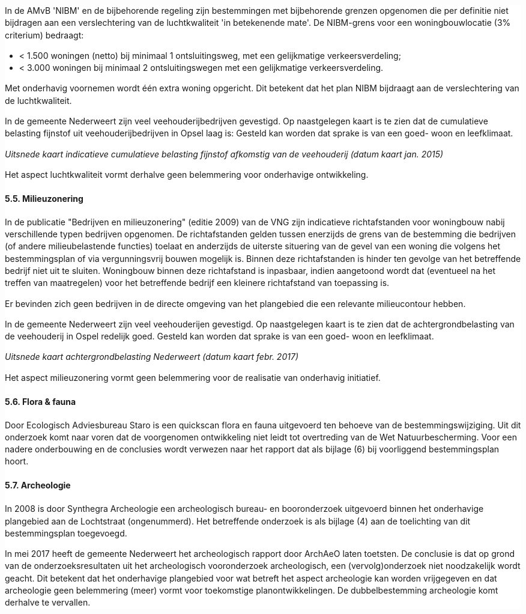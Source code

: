 In de AMvB 'NIBM' en de bijbehorende regeling zijn bestemmingen met bijbehorende grenzen opgenomen die per definitie niet bijdragen aan een verslechtering van de luchtkwaliteit 'in betekenende mate'. De NIBM-grens voor een woningbouwlocatie (3% criterium) bedraagt:

- < 1.500 woningen (netto) bij minimaal 1 ontsluitingsweg, met een gelijkmatige verkeersverdeling;
- < 3.000 woningen bij minimaal 2 ontsluitingswegen met een gelijkmatige verkeersverdeling.

Met onderhavig voornemen wordt één extra woning opgericht. Dit betekent dat het plan NIBM bijdraagt aan de verslechtering van de luchtkwaliteit.

In de gemeente Nederweert zijn veel veehouderijbedrijven gevestigd. Op naastgelegen kaart is te zien dat de cumulatieve belasting fijnstof uit veehouderijbedrijven in Opsel laag is: Gesteld kan worden dat sprake is van een goed- woon en leefklimaat.

*Uitsnede kaart indicatieve cumulatieve belasting fijnstof afkomstig van de veehouderij (datum kaart jan. 2015)*

Het aspect luchtkwaliteit vormt derhalve geen belemmering voor onderhavige ontwikkeling.

#### **5.5. Milieuzonering**

In de publicatie "Bedrijven en milieuzonering" (editie 2009) van de VNG zijn indicatieve richtafstanden voor woningbouw nabij verschillende typen bedrijven opgenomen. De richtafstanden gelden tussen enerzijds de grens van de bestemming die bedrijven (of andere milieubelastende functies) toelaat en anderzijds de uiterste situering van de gevel van een woning die volgens het bestemmingsplan of via vergunningsvrij bouwen mogelijk is. Binnen deze richtafstanden is hinder ten gevolge van het betreffende bedrijf niet uit te sluiten. Woningbouw binnen deze richtafstand is inpasbaar, indien aangetoond wordt dat (eventueel na het treffen van maatregelen) voor het betreffende bedrijf een kleinere richtafstand van toepassing is.

Er bevinden zich geen bedrijven in de directe omgeving van het plangebied die een relevante milieucontour hebben.

In de gemeente Nederweert zijn veel veehouderijen gevestigd. Op naastgelegen kaart is te zien dat de achtergrondbelasting van de veehouderij in Ospel redelijk goed. Gesteld kan worden dat sprake is van een goed- woon en leefklimaat.

 *Uitsnede kaart achtergrondbelasting Nederweert (datum kaart febr. 2017)*

Het aspect milieuzonering vormt geen belemmering voor de realisatie van onderhavig initiatief.

#### **5.6. Flora & fauna**

Door Ecologisch Adviesbureau Staro is een quickscan flora en fauna uitgevoerd ten behoeve van de bestemmingswijziging. Uit dit onderzoek komt naar voren dat de voorgenomen ontwikkeling niet leidt tot overtreding van de Wet Natuurbescherming. Voor een nadere onderbouwing en de conclusies wordt verwezen naar het rapport dat als bijlage (6) bij voorliggend bestemmingsplan hoort.

#### **5.7. Archeologie**

In 2008 is door Synthegra Archeologie een archeologisch bureau- en booronderzoek uitgevoerd binnen het onderhavige plangebied aan de Lochtstraat (ongenummerd). Het betreffende onderzoek is als bijlage (4) aan de toelichting van dit bestemmingsplan toegevoegd.

In mei 2017 heeft de gemeente Nederweert het archeologisch rapport door ArchAeO laten toetsten. De conclusie is dat op grond van de onderzoeksresultaten uit het archeologisch vooronderzoek archeologisch, een (vervolg)onderzoek niet noodzakelijk wordt geacht. Dit betekent dat het onderhavige plangebied voor wat betreft het aspect archeologie kan worden vrijgegeven en dat archeologie geen belemmering (meer) vormt voor toekomstige planontwikkelingen. De dubbelbestemming archeologie komt derhalve te vervallen.
